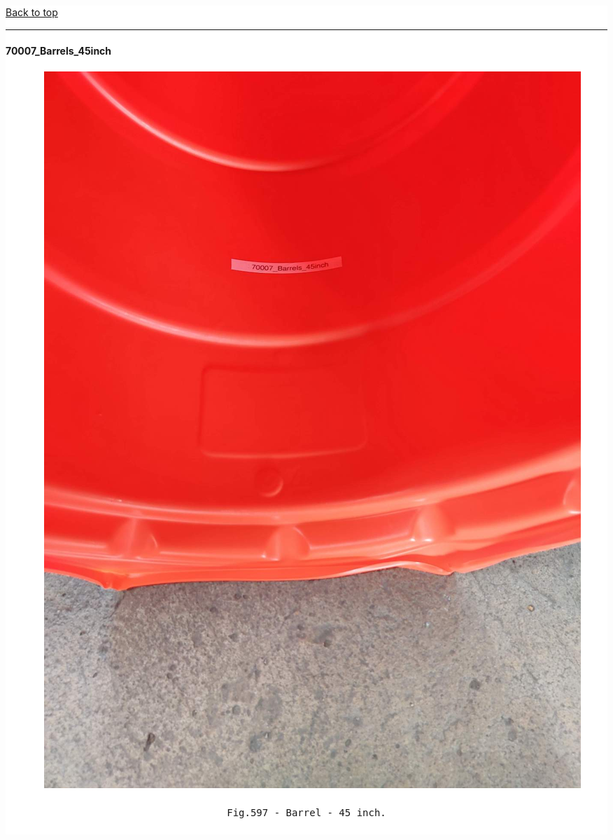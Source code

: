 <a href="#hardware_workzones_pennsylvaniaadsequipmentinventory">Back to top</a>
***

#### 70007_Barrels_45inch

<pre align="center">
  <img src="./Images/IMG_20230801_185739.jpg">
  <figcaption>Fig.597 - Barrel - 45 inch.</figcaption>
</pre>
